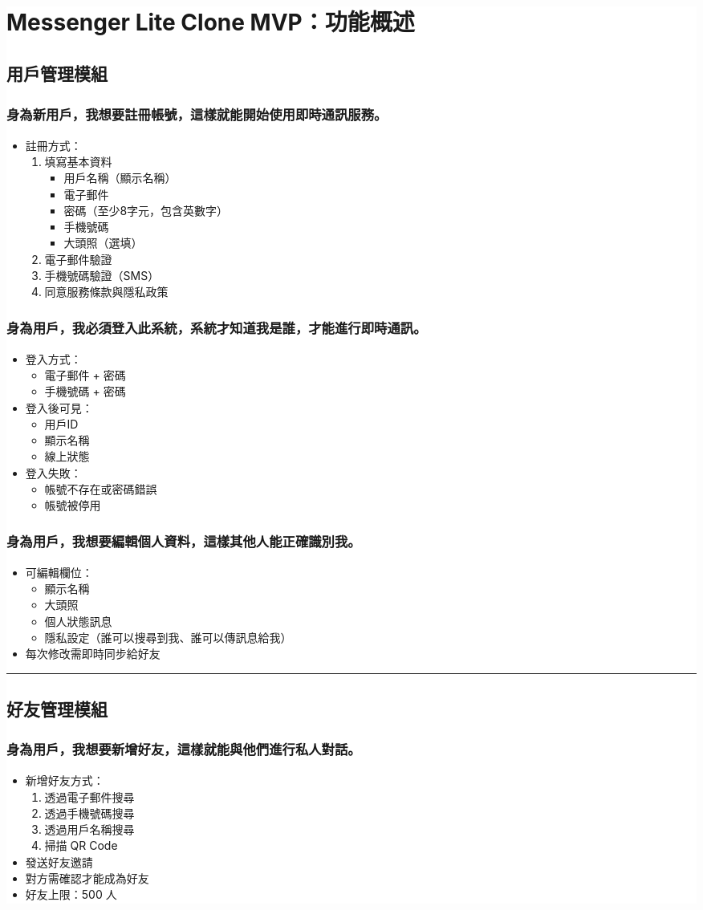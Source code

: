 # Messenger Lite Clone MVP：功能概述

## 用戶管理模組

### 身為新用戶，我想要註冊帳號，這樣就能開始使用即時通訊服務。

* 註冊方式：
  1. 填寫基本資料
     * 用戶名稱（顯示名稱）
     * 電子郵件
     * 密碼（至少8字元，包含英數字）
     * 手機號碼
     * 大頭照（選填）
  2. 電子郵件驗證
  3. 手機號碼驗證（SMS）
  4. 同意服務條款與隱私政策

### 身為用戶，我必須登入此系統，系統才知道我是誰，才能進行即時通訊。

* 登入方式：
  * 電子郵件 + 密碼
  * 手機號碼 + 密碼
* 登入後可見：
  * 用戶ID
  * 顯示名稱
  * 線上狀態
* 登入失敗：
  * 帳號不存在或密碼錯誤
  * 帳號被停用

### 身為用戶，我想要編輯個人資料，這樣其他人能正確識別我。

* 可編輯欄位：
  * 顯示名稱
  * 大頭照
  * 個人狀態訊息
  * 隱私設定（誰可以搜尋到我、誰可以傳訊息給我）
* 每次修改需即時同步給好友

---

## 好友管理模組

### 身為用戶，我想要新增好友，這樣就能與他們進行私人對話。

* 新增好友方式：
  1. 透過電子郵件搜尋
  2. 透過手機號碼搜尋
  3. 透過用戶名稱搜尋
  4. 掃描 QR Code
* 發送好友邀請
* 對方需確認才能成為好友
* 好友上限：500 人
